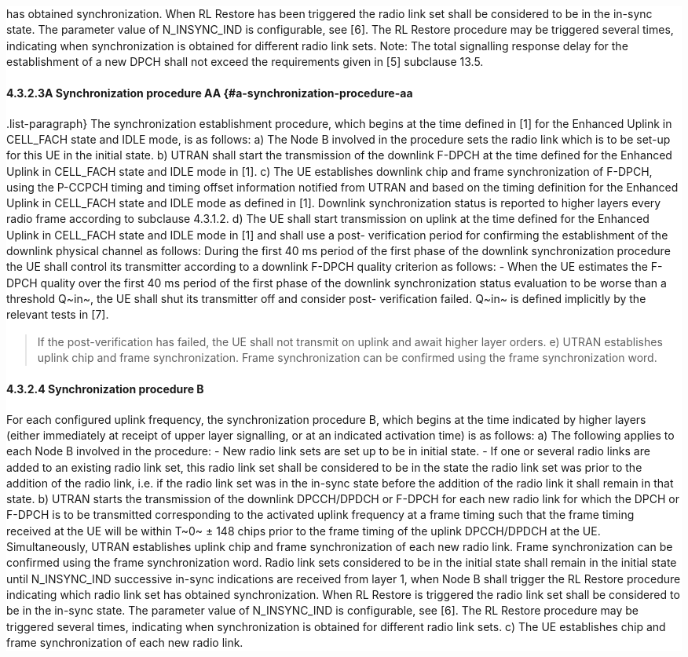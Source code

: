 has obtained synchronization. When RL Restore has been triggered the radio
link set shall be considered to be in the in-sync state. The parameter value
of N_INSYNC_IND is configurable, see [6]. The RL Restore procedure may be
triggered several times, indicating when synchronization is obtained for
different radio link sets.
Note: The total signalling response delay for the establishment of a new DPCH
shall not exceed the requirements given in [5] subclause 13.5.
#### 4.3.2.3A Synchronization procedure AA {#a-synchronization-procedure-aa
.list-paragraph}
The synchronization establishment procedure, which begins at the time defined
in [1] for the Enhanced Uplink in CELL_FACH state and IDLE mode, is as
follows:
a) The Node B involved in the procedure sets the radio link which is to be
set-up for this UE in the initial state.
b) UTRAN shall start the transmission of the downlink F-DPCH at the time
defined for the Enhanced Uplink in CELL_FACH state and IDLE mode in [1].
c) The UE establishes downlink chip and frame synchronization of F-DPCH, using
the P-CCPCH timing and timing offset information notified from UTRAN and based
on the timing definition for the Enhanced Uplink in CELL_FACH state and IDLE
mode as defined in [1]. Downlink synchronization status is reported to higher
layers every radio frame according to subclause 4.3.1.2.
d) The UE shall start transmission on uplink at the time defined for the
Enhanced Uplink in CELL_FACH state and IDLE mode in [1] and shall use a post-
verification period for confirming the establishment of the downlink physical
channel as follows: During the first 40 ms period of the first phase of the
downlink synchronization procedure the UE shall control its transmitter
according to a downlink F-DPCH quality criterion as follows:
\- When the UE estimates the F-DPCH quality over the first 40 ms period of the
first phase of the downlink synchronization status evaluation to be worse than
a threshold Q~in~, the UE shall shut its transmitter off and consider post-
verification failed. Q~in~ is defined implicitly by the relevant tests in [7].
> If the post-verification has failed, the UE shall not transmit on uplink and
> await higher layer orders.
e) UTRAN establishes uplink chip and frame synchronization. Frame
synchronization can be confirmed using the frame synchronization word.
#### 4.3.2.4 Synchronization procedure B
For each configured uplink frequency, the synchronization procedure B, which
begins at the time indicated by higher layers (either immediately at receipt
of upper layer signalling, or at an indicated activation time) is as follows:
a) The following applies to each Node B involved in the procedure:
\- New radio link sets are set up to be in initial state.
\- If one or several radio links are added to an existing radio link set, this
radio link set shall be considered to be in the state the radio link set was
prior to the addition of the radio link, i.e. if the radio link set was in the
in-sync state before the addition of the radio link it shall remain in that
state.
b) UTRAN starts the transmission of the downlink DPCCH/DPDCH or F-DPCH for
each new radio link for which the DPCH or F-DPCH is to be transmitted
corresponding to the activated uplink frequency at a frame timing such that
the frame timing received at the UE will be within T~0~ ± 148 chips prior to
the frame timing of the uplink DPCCH/DPDCH at the UE. Simultaneously, UTRAN
establishes uplink chip and frame synchronization of each new radio link.
Frame synchronization can be confirmed using the frame synchronization word.
Radio link sets considered to be in the initial state shall remain in the
initial state until N_INSYNC_IND successive in-sync indications are received
from layer 1, when Node B shall trigger the RL Restore procedure indicating
which radio link set has obtained synchronization. When RL Restore is
triggered the radio link set shall be considered to be in the in-sync state.
The parameter value of N_INSYNC_IND is configurable, see [6]. The RL Restore
procedure may be triggered several times, indicating when synchronization is
obtained for different radio link sets.
c) The UE establishes chip and frame synchronization of each new radio link.